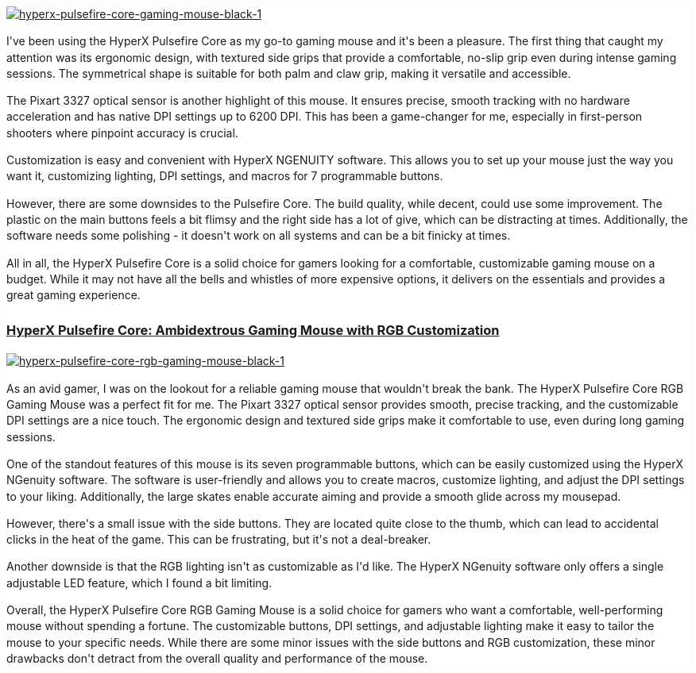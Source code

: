 <div class="image"><a href="https://serp.ly/@serpgames/amazon/wired-gaming-mouse?utm_source=serpgames&utm_medium=organic&utm_campaign=website"><img alt="hyperx-pulsefire-core-gaming-mouse-black-1" src="https://imagedelivery.net/vy2bglCGN6hEeWOnSe2c7A/hyperx-pulsefire-core-gaming-mouse-black-1/w=720,h=540,fit=pad,background=black"/></a></div>

I've been using the HyperX Pulsefire Core as my go-to gaming mouse and it's been a pleasure. The first thing that caught my attention was its ergonomic design, with textured side grips that provide a comfortable, no-slip grip even during intense gaming sessions. The symmetrical shape is suitable for both palm and claw grip, making it versatile and accessible. 

The Pixart 3327 optical sensor is another highlight of this mouse. It ensures precise, smooth tracking with no hardware acceleration and has native DPI settings up to 6200 DPI. This has been a game-changer for me, especially in first-person shooters where pinpoint accuracy is crucial. 

Customization is easy and convenient with HyperX NGENUITY software. This allows you to set up your mouse just the way you want it, customizing lighting, DPI settings, and macros for 7 programmable buttons. 

However, there are some downsides to the Pulsefire Core. The build quality, while decent, could use some improvement. The plastic on the main buttons feels a bit flimsy and the right side has a lot of give, which can be distracting at times. Additionally, the software needs some polishing - it doesn't work on all systems and can be a bit finicky at times. 

All in all, the HyperX Pulsefire Core is a solid choice for gamers looking for a comfortable, customizable gaming mouse on a budget. While it may not have all the bells and whistles of more expensive options, it delivers on the essentials and provides a great gaming experience. 


### [HyperX Pulsefire Core: Ambidextrous Gaming Mouse with RGB Customization](https://serp.ly/@serpgames/amazon/wired-gaming-mouse?utm\_source=serpgames&utm\_medium=organic&utm\_campaign=website)

<div class="image"><a href="https://serp.ly/@serpgames/amazon/wired-gaming-mouse?utm_source=serpgames&utm_medium=organic&utm_campaign=website"><img alt="hyperx-pulsefire-core-rgb-gaming-mouse-black-1" src="https://imagedelivery.net/vy2bglCGN6hEeWOnSe2c7A/hyperx-pulsefire-core-rgb-gaming-mouse-black-1/w=720,h=540,fit=pad,background=black"/></a></div>

As an avid gamer, I was on the lookout for a reliable gaming mouse that wouldn't break the bank. The HyperX Pulsefire Core RGB Gaming Mouse was a perfect fit for me. The Pixart 3327 optical sensor provides smooth, precise tracking, and the customizable DPI settings are a nice touch. The ergonomic design and textured side grips make it comfortable to use, even during long gaming sessions. 

One of the standout features of this mouse is its seven programmable buttons, which can be easily customized using the HyperX NGenuity software. The software is user-friendly and allows you to create macros, customize lighting, and adjust the DPI settings to your liking. Additionally, the large skates enable accurate aiming and provide a smooth glide across my mousepad. 

However, there's a small issue with the side buttons. They are located quite close to the thumb, which can lead to accidental clicks in the heat of the game. This can be frustrating, but it's not a deal-breaker. 

Another downside is that the RGB lighting isn't as customizable as I'd like. The HyperX NGenuity software only offers a single adjustable LED feature, which I found a bit limiting. 

Overall, the HyperX Pulsefire Core RGB Gaming Mouse is a solid choice for gamers who want a comfortable, well-performing mouse without spending a fortune. The customizable buttons, DPI settings, and adjustable lighting make it easy to tailor the mouse to your specific needs. While there are some minor issues with the side buttons and RGB customization, these minor drawbacks don't detract from the overall quality and performance of the mouse. 
